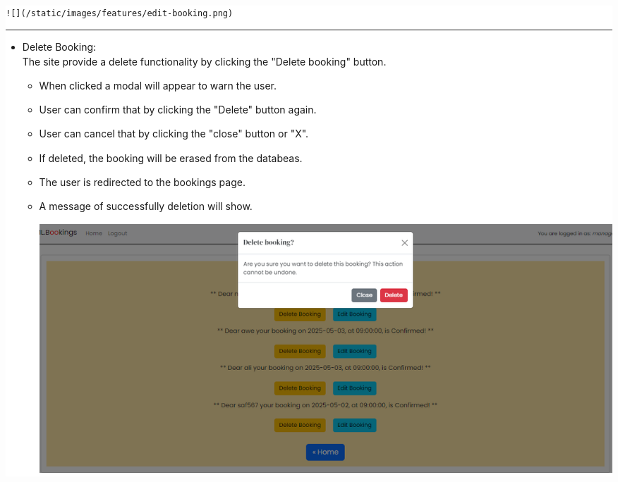     ![](/static/images/features/edit-booking.png)
<hr/>

- Delete Booking:  
  The site provide a delete functionality by clicking the "Delete booking" button.
  - When clicked a modal will appear to warn the user.
  - User can confirm that by clicking the "Delete" button again.
  - User can cancel that by clicking the "close" button or "X".
  - If deleted, the booking will be erased from the databeas.
  - The user is redirected to the bookings page.
  - A message of successfully deletion will show.

    ![](/static/images/features/delete-modal.png)

